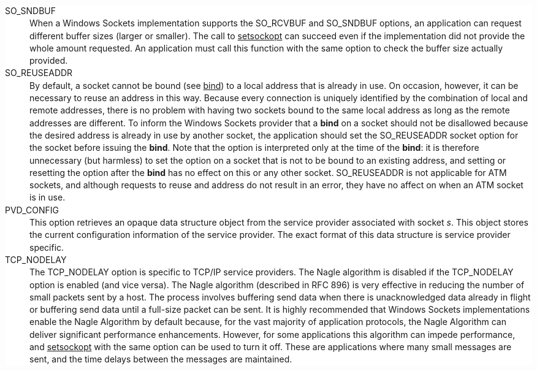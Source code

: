 </dd>
<dt><a id="SO_SNDBUF"></a><a id="so_sndbuf"></a>SO_SNDBUF</dt>
<dd>
When a Windows Sockets implementation supports the SO_RCVBUF and SO_SNDBUF options, an application can request different buffer sizes (larger or smaller). The call to 
<a href="https://msdn.microsoft.com/3a6960c9-0c04-4403-aee1-ce250459dc30">setsockopt</a> can succeed even if the implementation did not provide the whole amount requested. An application must call this function with the same option to check the buffer size actually provided.

</dd>
<dt><a id="SO_REUSEADDR"></a><a id="so_reuseaddr"></a>SO_REUSEADDR</dt>
<dd>
By default, a socket cannot be bound (see 
<a href="https://msdn.microsoft.com/3a651daa-7404-4ef7-8cff-0d3dff41a8e8">bind</a>) to a local address that is already in use. On occasion, however, it can be necessary to reuse an address in this way. Because every connection is uniquely identified by the combination of local and remote addresses, there is no problem with having two sockets bound to the same local address as long as the remote addresses are different. To inform the Windows Sockets provider that a 
<b>bind</b> on a socket should not be disallowed because the desired address is already in use by another socket, the application should set the SO_REUSEADDR socket option for the socket before issuing the 
<b>bind</b>. Note that the option is interpreted only at the time of the 
<b>bind</b>: it is therefore unnecessary (but harmless) to set the option on a socket that is not to be bound to an existing address, and setting or resetting the option after the 
<b>bind</b> has no effect on this or any other socket. SO_REUSEADDR is not applicable for ATM sockets, and although requests to reuse and address do not result in an error, they have no affect on when an ATM socket is in use.

</dd>
<dt><a id="PVD_CONFIG"></a><a id="pvd_config"></a>PVD_CONFIG</dt>
<dd>
This option retrieves an opaque data structure object from the service provider associated with socket <i>s</i>. This object stores the current configuration information of the service provider. The exact format of this data structure is service provider specific.

</dd>
<dt><a id="TCP_NODELAY"></a><a id="tcp_nodelay"></a>TCP_NODELAY</dt>
<dd>
The TCP_NODELAY option is specific to TCP/IP service providers. The Nagle algorithm is disabled if the TCP_NODELAY option is enabled (and vice versa). The Nagle algorithm (described in RFC 896) is very effective in reducing the number of small packets sent by a host. The process involves buffering send data when there is unacknowledged data already in flight or buffering send data until a full-size packet can be sent. It is highly recommended that Windows Sockets implementations enable the Nagle Algorithm by default because, for the vast majority of application protocols, the Nagle Algorithm can deliver significant performance enhancements. However, for some applications this algorithm can impede performance, and 
<a href="https://msdn.microsoft.com/3a6960c9-0c04-4403-aee1-ce250459dc30">setsockopt</a> with the same option can be used to turn it off. These are applications where many small messages are sent, and the time delays between the messages are maintained.

</dd>
</dl>
